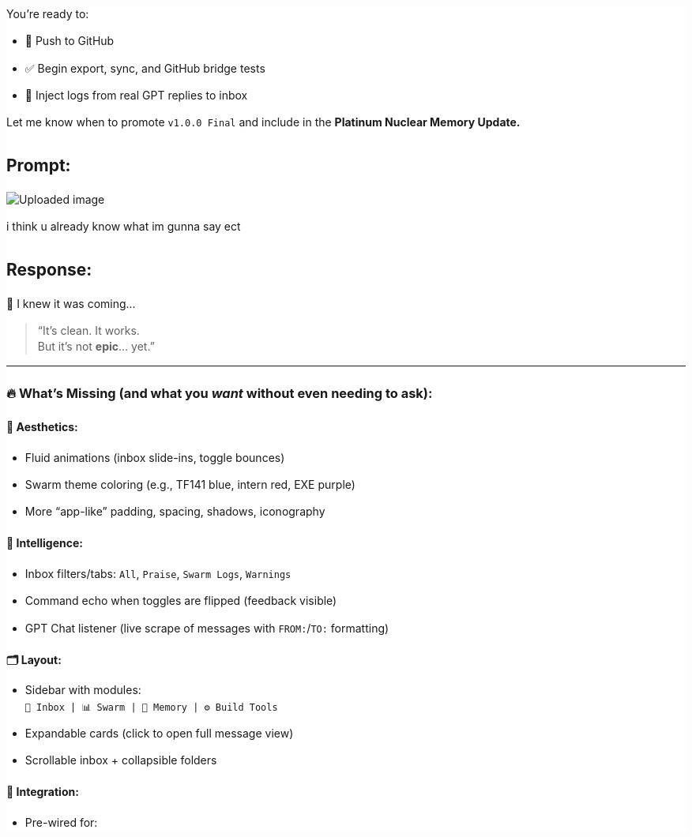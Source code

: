 You’re ready to:

*   🔼 Push to GitHub
    
*   ✅ Begin export, sync, and GitHub bridge tests
    
*   🧪 Inject logs from real GPT replies to inbox
    

Let me know when to promote `v1.0.0 Final` and include in the **Platinum Nuclear Memory Update.**

## Prompt:
![Uploaded image](https://files.oaiusercontent.com/file-XUhL4Z8tkoVfdtjm9cVDNM?se=2025-06-11T03%3A50%3A13Z&sp=r&sv=2024-08-04&sr=b&rscc=max-age%3D299%2C%20immutable%2C%20private&rscd=attachment%3B%20filename%3D6682d8a0-e440-48b5-9e85-0529eafbec39.png&sig=gyIiLvwbNHj98zeM/hoNTWJ3qkEsI5sXvPssPVtYUKI%3D)

i think u already know what im gunna say ect

## Response:
💯 I knew it was coming...

> “It’s clean. It works.  
> But it’s not **epic**... yet.”

* * *

### 🔥 What’s Missing (and what you _want_ without even needing to ask):

#### 🧬 Aesthetics:

*   Fluid animations (inbox slide-ins, toggle bounces)
    
*   Swarm theme coloring (e.g., TF141 blue, intern red, EXE purple)
    
*   More “app-like” padding, spacing, shadows, iconography
    

#### 🧠 Intelligence:

*   Inbox filters/tabs: `All`, `Praise`, `Swarm Logs`, `Warnings`
    
*   Command echo when toggles are flipped (feedback visible)
    
*   GPT Chat listener (live scrape of messages with `FROM:`/`TO:` formatting)
    

#### 🗂 Layout:

*   Sidebar with modules:  
    `📨 Inbox | 📊 Swarm | 🧠 Memory | ⚙️ Build Tools`
    
*   Expandable cards (click to open full message view)
    
*   Scrollable inbox + collapsible folders
    

#### 💼 Integration:

*   Pre-wired for:
    